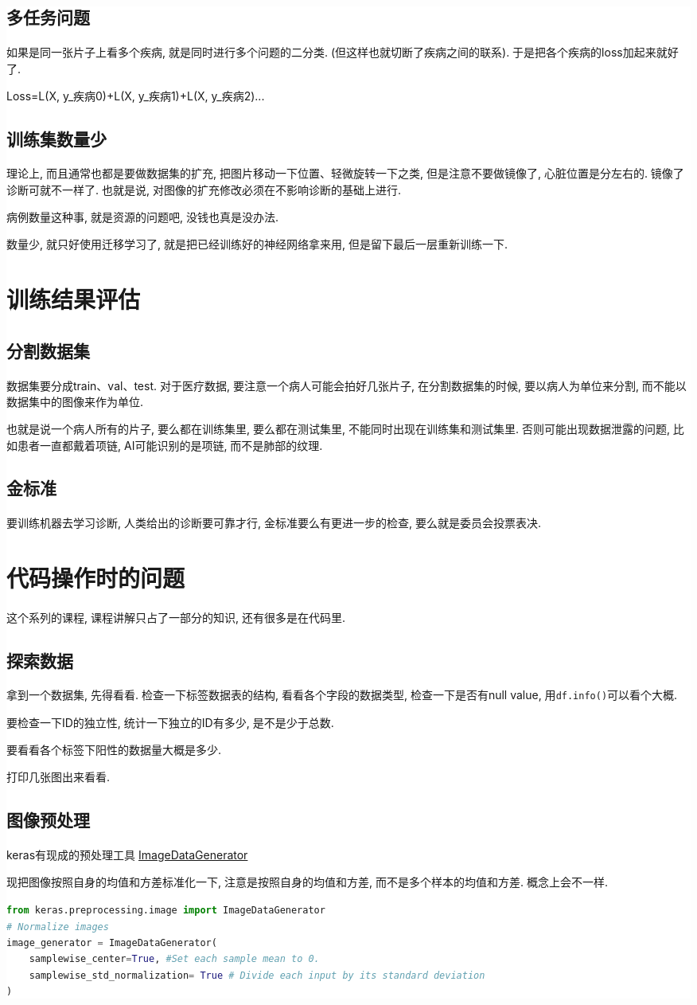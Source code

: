 ## 多任务问题

如果是同一张片子上看多个疾病, 就是同时进行多个问题的二分类. (但这样也就切断了疾病之间的联系). 于是把各个疾病的loss加起来就好了.

Loss=L(X, y_疾病0)+L(X, y_疾病1)+L(X, y_疾病2)...

## 训练集数量少

理论上, 而且通常也都是要做数据集的扩充, 把图片移动一下位置、轻微旋转一下之类, 但是注意不要做镜像了, 心脏位置是分左右的. 镜像了诊断可就不一样了. 也就是说, 对图像的扩充修改必须在不影响诊断的基础上进行. 

病例数量这种事, 就是资源的问题吧, 没钱也真是没办法. 

数量少, 就只好使用迁移学习了, 就是把已经训练好的神经网络拿来用, 但是留下最后一层重新训练一下. 

# 训练结果评估

## 分割数据集

数据集要分成train、val、test. 对于医疗数据, 要注意一个病人可能会拍好几张片子, 在分割数据集的时候, 要以病人为单位来分割, 而不能以数据集中的图像来作为单位. 

也就是说一个病人所有的片子, 要么都在训练集里, 要么都在测试集里, 不能同时出现在训练集和测试集里. 否则可能出现数据泄露的问题, 比如患者一直都戴着项链, AI可能识别的是项链, 而不是肺部的纹理. 

## 金标准

要训练机器去学习诊断, 人类给出的诊断要可靠才行, 金标准要么有更进一步的检查, 要么就是委员会投票表决. 

# 代码操作时的问题

这个系列的课程, 课程讲解只占了一部分的知识, 还有很多是在代码里. 

## 探索数据

拿到一个数据集, 先得看看. 检查一下标签数据表的结构, 看看各个字段的数据类型, 检查一下是否有null value, 用```df.info()```可以看个大概. 

要检查一下ID的独立性, 统计一下独立的ID有多少, 是不是少于总数. 

要看看各个标签下阳性的数据量大概是多少. 

打印几张图出来看看. 

## 图像预处理

keras有现成的预处理工具 [ImageDataGenerator](https://keras-cn.readthedocs.io/en/latest/preprocessing/image/)

现把图像按照自身的均值和方差标准化一下, 注意是按照自身的均值和方差, 而不是多个样本的均值和方差. 概念上会不一样. 

```python
from keras.preprocessing.image import ImageDataGenerator
# Normalize images
image_generator = ImageDataGenerator(
    samplewise_center=True, #Set each sample mean to 0.
    samplewise_std_normalization= True # Divide each input by its standard deviation
)
```
